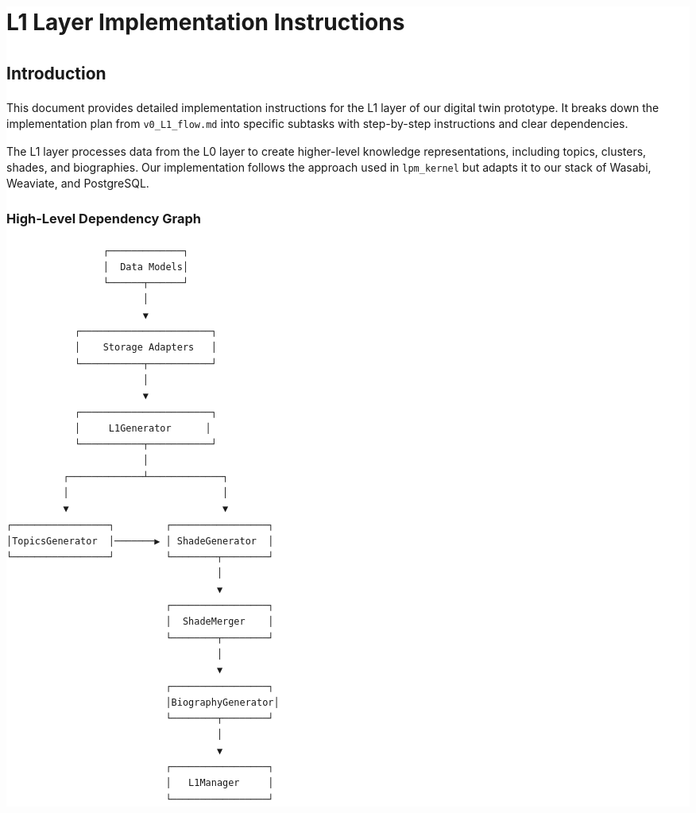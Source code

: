 # L1 Layer Implementation Instructions

## Introduction

This document provides detailed implementation instructions for the L1 layer of our digital twin prototype. It breaks down the implementation plan from `v0_L1_flow.md` into specific subtasks with step-by-step instructions and clear dependencies.

The L1 layer processes data from the L0 layer to create higher-level knowledge representations, including topics, clusters, shades, and biographies. Our implementation follows the approach used in `lpm_kernel` but adapts it to our stack of Wasabi, Weaviate, and PostgreSQL.

### High-Level Dependency Graph

```
                 ┌─────────────┐
                 │  Data Models│
                 └──────┬──────┘
                        │
                        ▼
            ┌───────────────────────┐
            │    Storage Adapters   │
            └───────────┬───────────┘
                        │
                        ▼
            ┌───────────────────────┐
            │     L1Generator      │
            └───────────┬───────────┘
                        │
          ┌─────────────┴─────────────┐
          │                           │
          ▼                           ▼
┌─────────────────┐         ┌─────────────────┐
│TopicsGenerator  │───────▶ │ ShadeGenerator  │
└─────────────────┘         └────────┬────────┘
                                     │
                                     ▼
                            ┌─────────────────┐
                            │  ShadeMerger    │
                            └────────┬────────┘
                                     │
                                     ▼
                            ┌─────────────────┐
                            │BiographyGenerator│
                            └────────┬────────┘
                                     │
                                     ▼
                            ┌─────────────────┐
                            │   L1Manager     │
                            └─────────────────┘
```
